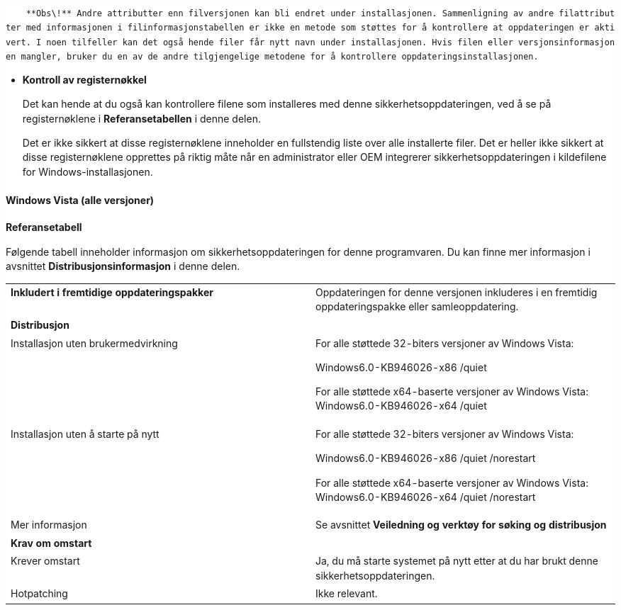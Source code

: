         **Obs\!** Andre attributter enn filversjonen kan bli endret under installasjonen. Sammenligning av andre filattributter med informasjonen i filinformasjonstabellen er ikke en metode som støttes for å kontrollere at oppdateringen er aktivert. I noen tilfeller kan det også hende filer får nytt navn under installasjonen. Hvis filen eller versjonsinformasjonen mangler, bruker du en av de andre tilgjengelige metodene for å kontrollere oppdateringsinstallasjonen.

  - **Kontroll av registernøkkel**
    
    Det kan hende at du også kan kontrollere filene som installeres med denne sikkerhetsoppdateringen, ved å se på registernøklene i **Referansetabellen** i denne delen.
    
    Det er ikke sikkert at disse registernøklene inneholder en fullstendig liste over alle installerte filer. Det er heller ikke sikkert at disse registernøklene opprettes på riktig måte når en administrator eller OEM integrerer sikkerhetsoppdateringen i kildefilene for Windows-installasjonen.

#### Windows Vista (alle versjoner)

**Referansetabell**

Følgende tabell inneholder informasjon om sikkerhetsoppdateringen for denne programvaren. Du kan finne mer informasjon i avsnittet **Distribusjonsinformasjon** i denne delen.

<table>
<colgroup>
<col style="width: 50%" />
<col style="width: 50%" />
</colgroup>
<tbody>
<tr class="odd">
<td><strong>Inkludert i fremtidige oppdateringspakker</strong></td>
<td>Oppdateringen for denne versjonen inkluderes i en fremtidig oppdateringspakke eller samleoppdatering.</td>
</tr>
<tr class="even">
<td><strong>Distribusjon</strong></td>
<td></td>
</tr>
<tr class="odd">
<td>Installasjon uten brukermedvirkning</td>
<td>For alle støttede 32-biters versjoner av Windows Vista:
<p>Windows6.0-KB946026-x86 /quiet</p>
<p>For alle støttede x64-baserte versjoner av Windows Vista:<br />
Windows6.0-KB946026-x64 /quiet</p></td>
</tr>
<tr class="even">
<td>Installasjon uten å starte på nytt</td>
<td>For alle støttede 32-biters versjoner av Windows Vista:
<p>Windows6.0-KB946026-x86 /quiet /norestart</p>
<p>For alle støttede x64-baserte versjoner av Windows Vista:<br />
Windows6.0-KB946026-x64 /quiet /norestart</p></td>
</tr>
<tr class="odd">
<td>Mer informasjon</td>
<td>Se avsnittet <strong>Veiledning og verktøy for søking og distribusjon</strong></td>
</tr>
<tr class="even">
<td><strong>Krav om omstart</strong></td>
<td></td>
</tr>
<tr class="odd">
<td>Krever omstart</td>
<td>Ja, du må starte systemet på nytt etter at du har brukt denne sikkerhetsoppdateringen.</td>
</tr>
<tr class="even">
<td>Hotpatching</td>
<td>Ikke relevant.</td>